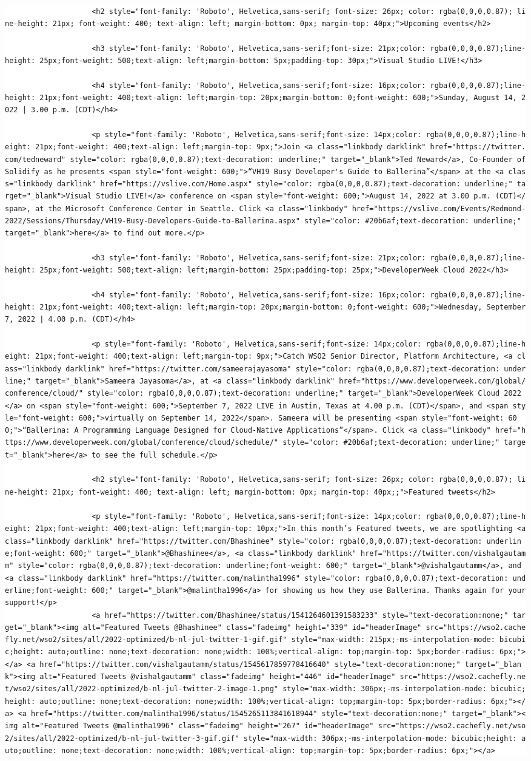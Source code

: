 						<h2 style="font-family: 'Roboto', Helvetica,sans-serif; font-size: 26px; color: rgba(0,0,0,0.87); line-height: 21px; font-weight: 400; text-align: left; margin-bottom: 0px; margin-top: 40px;">Upcoming events</h2>

						<h3 style="font-family: 'Roboto', Helvetica,sans-serif;font-size: 21px;color: rgba(0,0,0,0.87);line-height: 25px;font-weight: 500;text-align: left;margin-bottom: 5px;padding-top: 30px;">Visual Studio LIVE!</h3>

						<h4 style="font-family: 'Roboto', Helvetica,sans-serif;font-size: 16px;color: rgba(0,0,0,0.87);line-height: 21px;font-weight: 400;text-align: left;margin-top: 20px;margin-bottom: 0;font-weight: 600;">Sunday, August 14, 2022 | 3.00 p.m. (CDT)</h4>

						<p style="font-family: 'Roboto', Helvetica,sans-serif;font-size: 14px;color: rgba(0,0,0,0.87);line-height: 21px;font-weight: 400;text-align: left;margin-top: 9px;">Join <a class="linkbody darklink" href="https://twitter.com/tedneward" style="color: rgba(0,0,0,0.87);text-decoration: underline;" target="_blank">Ted Neward</a>, Co-Founder of Solidify as he presents <span style="font-weight: 600;">“VH19 Busy Developer's Guide to Ballerina”</span> at the <a class="linkbody darklink" href="https://vslive.com/Home.aspx" style="color: rgba(0,0,0,0.87);text-decoration: underline;" target="_blank">Visual Studio LIVE!</a> conference on <span style="font-weight: 600;">August 14, 2022 at 3.00 p.m. (CDT)</span>, at the Microsoft Conference Center in Seattle. Click <a class="linkbody" href="https://vslive.com/Events/Redmond-2022/Sessions/Thursday/VH19-Busy-Developers-Guide-to-Ballerina.aspx" style="color: #20b6af;text-decoration: underline;" target="_blank">here</a> to find out more.</p>

						<h3 style="font-family: 'Roboto', Helvetica,sans-serif;font-size: 21px;color: rgba(0,0,0,0.87);line-height: 25px;font-weight: 500;text-align: left;margin-bottom: 25px;padding-top: 25px;">DeveloperWeek Cloud 2022</h3>

						<h4 style="font-family: 'Roboto', Helvetica,sans-serif;font-size: 16px;color: rgba(0,0,0,0.87);line-height: 21px;font-weight: 400;text-align: left;margin-top: 20px;margin-bottom: 0;font-weight: 600;">Wednesday, September 7, 2022 | 4.00 p.m. (CDT)</h4>

						<p style="font-family: 'Roboto', Helvetica,sans-serif;font-size: 14px;color: rgba(0,0,0,0.87);line-height: 21px;font-weight: 400;text-align: left;margin-top: 9px;">Catch WSO2 Senior Director, Platform Architecture, <a class="linkbody darklink" href="https://twitter.com/sameerajayasoma" style="color: rgba(0,0,0,0.87);text-decoration: underline;" target="_blank">Sameera Jayasoma</a>, at <a class="linkbody darklink" href="https://www.developerweek.com/global/conference/cloud/" style="color: rgba(0,0,0,0.87);text-decoration: underline;" target="_blank">DeveloperWeek Cloud 2022</a> on <span style="font-weight: 600;">September 7, 2022 LIVE in Austin, Texas at 4.00 p.m. (CDT)</span>, and <span style="font-weight: 600;">virtually on September 14, 2022</span>. Sameera will be presenting <span style="font-weight: 600;">“Ballerina: A Programming Language Designed for Cloud-Native Applications”</span>. Click <a class="linkbody" href="https://www.developerweek.com/global/conference/cloud/schedule/" style="color: #20b6af;text-decoration: underline;" target="_blank">here</a> to see the full schedule.</p>

						<h2 style="font-family: 'Roboto', Helvetica,sans-serif; font-size: 26px; color: rgba(0,0,0,0.87); line-height: 21px; font-weight: 400; text-align: left; margin-bottom: 0px; margin-top: 40px;;">Featured tweets</h2>

						<p style="font-family: 'Roboto', Helvetica,sans-serif;font-size: 14px;color: rgba(0,0,0,0.87);line-height: 21px;font-weight: 400;text-align: left;margin-top: 10px;">In this month’s Featured tweets, we are spotlighting <a class="linkbody darklink" href="https://twitter.com/Bhashinee" style="color: rgba(0,0,0,0.87);text-decoration: underline;font-weight: 600;" target="_blank">@Bhashinee</a>, <a class="linkbody darklink" href="https://twitter.com/vishalgautamm" style="color: rgba(0,0,0,0.87);text-decoration: underline;font-weight: 600;" target="_blank">@vishalgautamm</a>, and <a class="linkbody darklink" href="https://twitter.com/malintha1996" style="color: rgba(0,0,0,0.87);text-decoration: underline;font-weight: 600;" target="_blank">@malintha1996</a> for showing us how they use Ballerina. Thanks again for your support!</p>
						<a href="https://twitter.com/Bhashinee/status/1541264601391583233" style="text-decoration:none;" target="_blank"><img alt="Featured Tweets @Bhashinee" class="fadeimg" height="339" id="headerImage" src="https://wso2.cachefly.net/wso2/sites/all/2022-optimized/b-nl-jul-twitter-1-gif.gif" style="max-width: 215px;-ms-interpolation-mode: bicubic;height: auto;outline: none;text-decoration: none;width: 100%;vertical-align: top;margin-top: 5px;border-radius: 6px;"></a> <a href="https://twitter.com/vishalgautamm/status/1545617859778416640" style="text-decoration:none;" target="_blank"><img alt="Featured Tweets @vishalgautamm" class="fadeimg" height="446" id="headerImage" src="https://wso2.cachefly.net/wso2/sites/all/2022-optimized/b-nl-jul-twitter-2-image-1.png" style="max-width: 306px;-ms-interpolation-mode: bicubic;height: auto;outline: none;text-decoration: none;width: 100%;vertical-align: top;margin-top: 5px;border-radius: 6px;"></a> <a href="https://twitter.com/malintha1996/status/1545265113841618944" style="text-decoration:none;" target="_blank"><img alt="Featured Tweets @malintha1996" class="fadeimg" height="267" id="headerImage" src="https://wso2.cachefly.net/wso2/sites/all/2022-optimized/b-nl-jul-twitter-3-gif.gif" style="max-width: 306px;-ms-interpolation-mode: bicubic;height: auto;outline: none;text-decoration: none;width: 100%;vertical-align: top;margin-top: 5px;border-radius: 6px;"></a>
